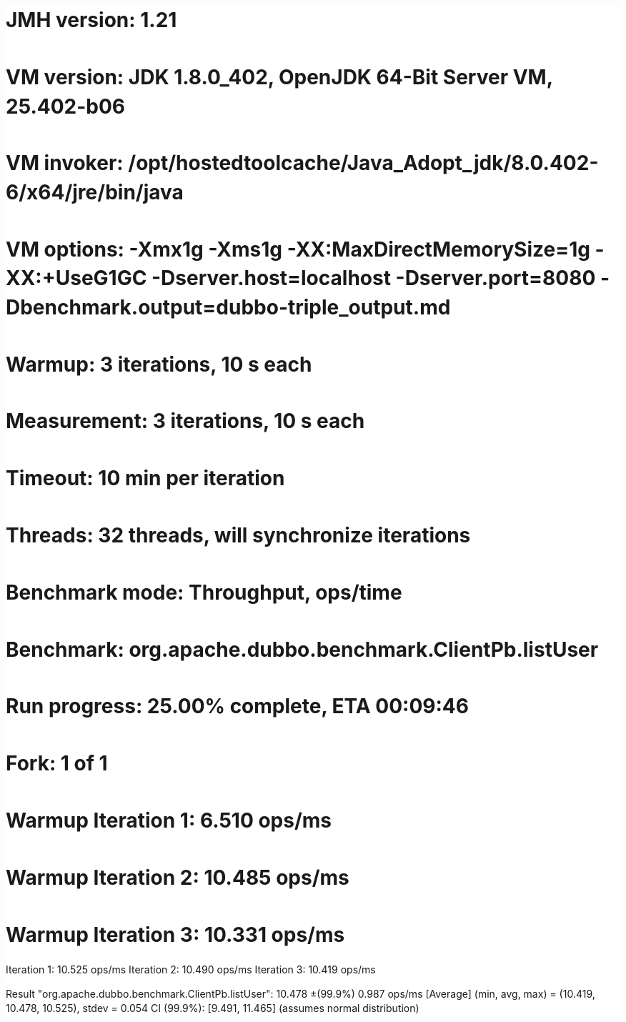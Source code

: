 
# JMH version: 1.21
# VM version: JDK 1.8.0_402, OpenJDK 64-Bit Server VM, 25.402-b06
# VM invoker: /opt/hostedtoolcache/Java_Adopt_jdk/8.0.402-6/x64/jre/bin/java
# VM options: -Xmx1g -Xms1g -XX:MaxDirectMemorySize=1g -XX:+UseG1GC -Dserver.host=localhost -Dserver.port=8080 -Dbenchmark.output=dubbo-triple_output.md
# Warmup: 3 iterations, 10 s each
# Measurement: 3 iterations, 10 s each
# Timeout: 10 min per iteration
# Threads: 32 threads, will synchronize iterations
# Benchmark mode: Throughput, ops/time
# Benchmark: org.apache.dubbo.benchmark.ClientPb.listUser

# Run progress: 25.00% complete, ETA 00:09:46
# Fork: 1 of 1
# Warmup Iteration   1: 6.510 ops/ms
# Warmup Iteration   2: 10.485 ops/ms
# Warmup Iteration   3: 10.331 ops/ms
Iteration   1: 10.525 ops/ms
Iteration   2: 10.490 ops/ms
Iteration   3: 10.419 ops/ms


Result "org.apache.dubbo.benchmark.ClientPb.listUser":
  10.478 ±(99.9%) 0.987 ops/ms [Average]
  (min, avg, max) = (10.419, 10.478, 10.525), stdev = 0.054
  CI (99.9%): [9.491, 11.465] (assumes normal distribution)

